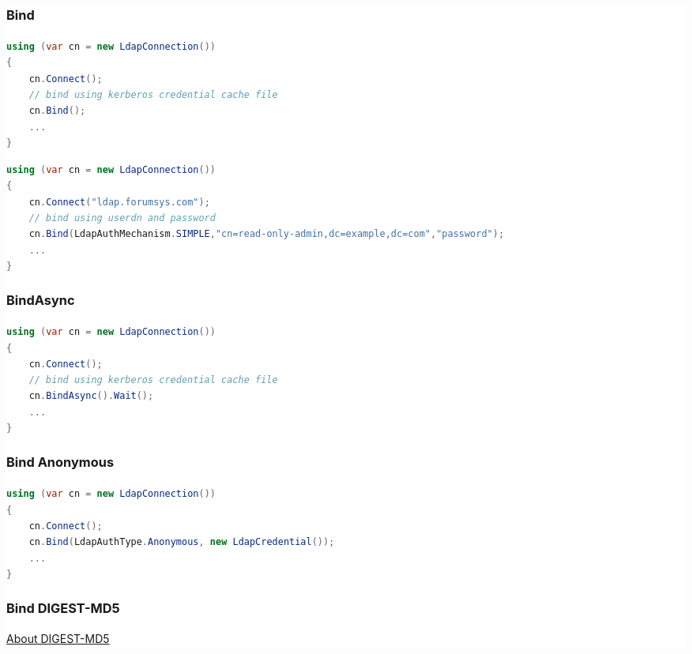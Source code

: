### Bind


```c#
using (var cn = new LdapConnection())
{
	cn.Connect();
	// bind using kerberos credential cache file
	cn.Bind();
	...
}

```


```c#
using (var cn = new LdapConnection())
{
	cn.Connect("ldap.forumsys.com");
	// bind using userdn and password
	cn.Bind(LdapAuthMechanism.SIMPLE,"cn=read-only-admin,dc=example,dc=com","password");
	...
}

```

### BindAsync

```c#
using (var cn = new LdapConnection())
{
	cn.Connect();
	// bind using kerberos credential cache file
	cn.BindAsync().Wait();
	...
}

```

### Bind Anonymous


```c#
using (var cn = new LdapConnection())
{
	cn.Connect();
	cn.Bind(LdapAuthType.Anonymous, new LdapCredential());
	...
}

```

### Bind DIGEST-MD5
[About DIGEST-MD5](https://ldapwiki.com/wiki/DIGEST-MD5)
